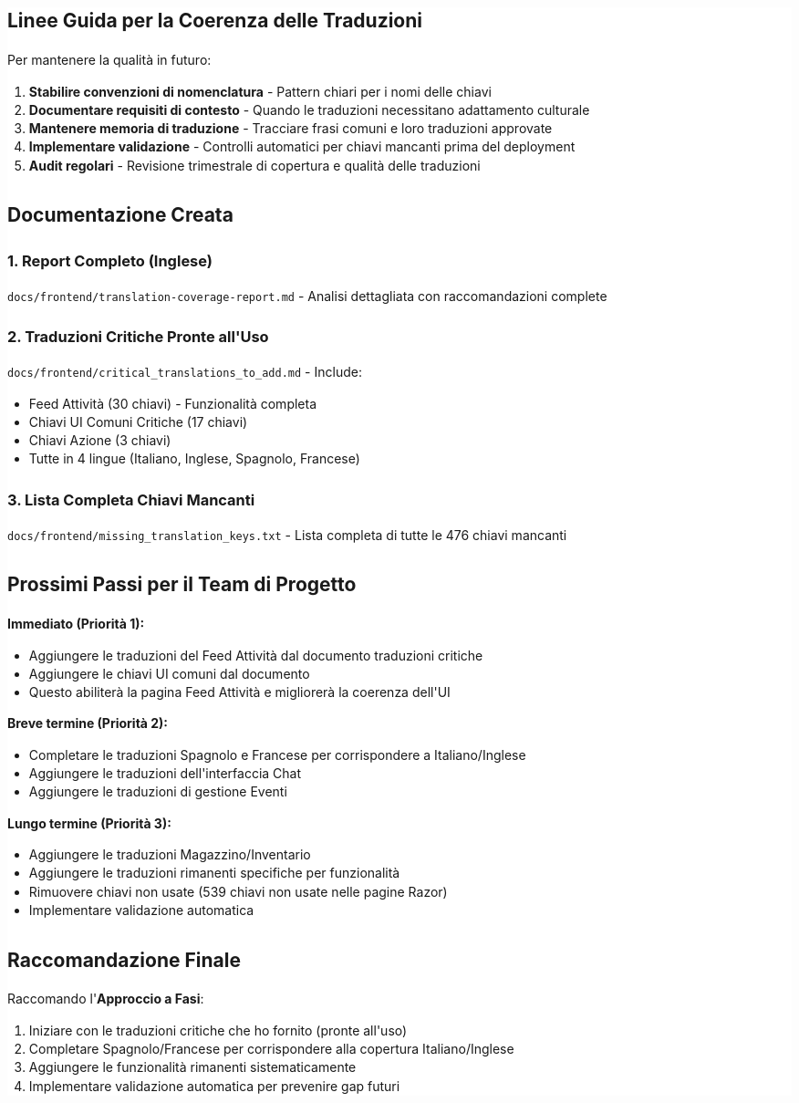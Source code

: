 ## Linee Guida per la Coerenza delle Traduzioni

Per mantenere la qualità in futuro:

1. **Stabilire convenzioni di nomenclatura** - Pattern chiari per i nomi delle chiavi
2. **Documentare requisiti di contesto** - Quando le traduzioni necessitano adattamento culturale
3. **Mantenere memoria di traduzione** - Tracciare frasi comuni e loro traduzioni approvate
4. **Implementare validazione** - Controlli automatici per chiavi mancanti prima del deployment
5. **Audit regolari** - Revisione trimestrale di copertura e qualità delle traduzioni

## Documentazione Creata

### 1. Report Completo (Inglese)
`docs/frontend/translation-coverage-report.md` - Analisi dettagliata con raccomandazioni complete

### 2. Traduzioni Critiche Pronte all'Uso
`docs/frontend/critical_translations_to_add.md` - Include:
- Feed Attività (30 chiavi) - Funzionalità completa
- Chiavi UI Comuni Critiche (17 chiavi)
- Chiavi Azione (3 chiavi)
- Tutte in 4 lingue (Italiano, Inglese, Spagnolo, Francese)

### 3. Lista Completa Chiavi Mancanti
`docs/frontend/missing_translation_keys.txt` - Lista completa di tutte le 476 chiavi mancanti

## Prossimi Passi per il Team di Progetto

**Immediato (Priorità 1):**
- Aggiungere le traduzioni del Feed Attività dal documento traduzioni critiche
- Aggiungere le chiavi UI comuni dal documento
- Questo abiliterà la pagina Feed Attività e migliorerà la coerenza dell'UI

**Breve termine (Priorità 2):**
- Completare le traduzioni Spagnolo e Francese per corrispondere a Italiano/Inglese
- Aggiungere le traduzioni dell'interfaccia Chat
- Aggiungere le traduzioni di gestione Eventi

**Lungo termine (Priorità 3):**
- Aggiungere le traduzioni Magazzino/Inventario
- Aggiungere le traduzioni rimanenti specifiche per funzionalità
- Rimuovere chiavi non usate (539 chiavi non usate nelle pagine Razor)
- Implementare validazione automatica

## Raccomandazione Finale

Raccomando l'**Approccio a Fasi**:
1. Iniziare con le traduzioni critiche che ho fornito (pronte all'uso)
2. Completare Spagnolo/Francese per corrispondere alla copertura Italiano/Inglese
3. Aggiungere le funzionalità rimanenti sistematicamente
4. Implementare validazione automatica per prevenire gap futuri
